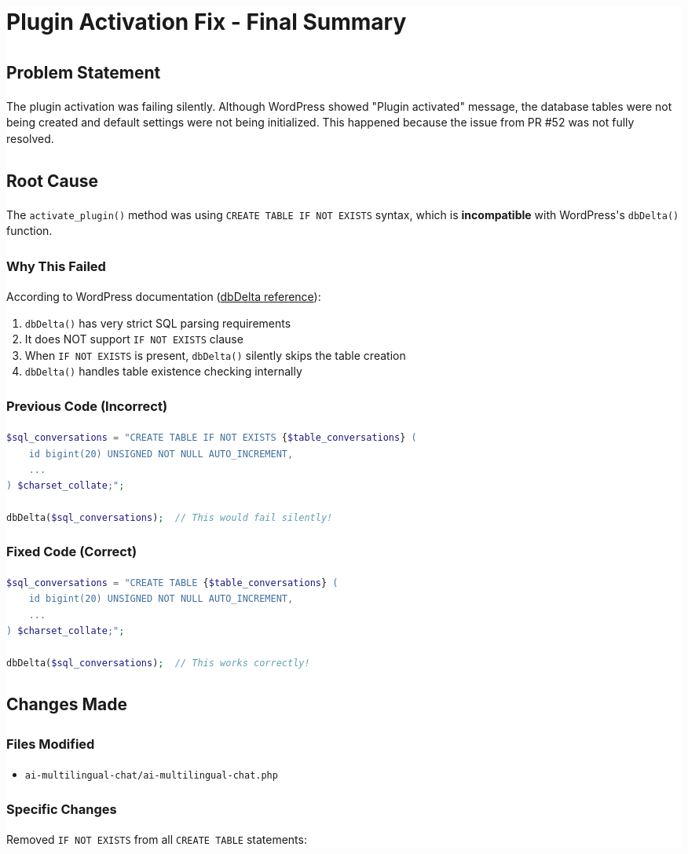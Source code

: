 # Plugin Activation Fix - Final Summary

## Problem Statement
The plugin activation was failing silently. Although WordPress showed "Plugin activated" message, the database tables were not being created and default settings were not being initialized. This happened because the issue from PR #52 was not fully resolved.

## Root Cause
The `activate_plugin()` method was using `CREATE TABLE IF NOT EXISTS` syntax, which is **incompatible** with WordPress's `dbDelta()` function.

### Why This Failed
According to WordPress documentation ([dbDelta reference](https://developer.wordpress.org/reference/functions/dbdelta/)):

1. `dbDelta()` has very strict SQL parsing requirements
2. It does NOT support `IF NOT EXISTS` clause
3. When `IF NOT EXISTS` is present, `dbDelta()` silently skips the table creation
4. `dbDelta()` handles table existence checking internally

### Previous Code (Incorrect)
```php
$sql_conversations = "CREATE TABLE IF NOT EXISTS {$table_conversations} (
    id bigint(20) UNSIGNED NOT NULL AUTO_INCREMENT,
    ...
) $charset_collate;";

dbDelta($sql_conversations);  // This would fail silently!
```

### Fixed Code (Correct)
```php
$sql_conversations = "CREATE TABLE {$table_conversations} (
    id bigint(20) UNSIGNED NOT NULL AUTO_INCREMENT,
    ...
) $charset_collate;";

dbDelta($sql_conversations);  // This works correctly!
```

## Changes Made

### Files Modified
- `ai-multilingual-chat/ai-multilingual-chat.php`

### Specific Changes
Removed `IF NOT EXISTS` from all `CREATE TABLE` statements:

